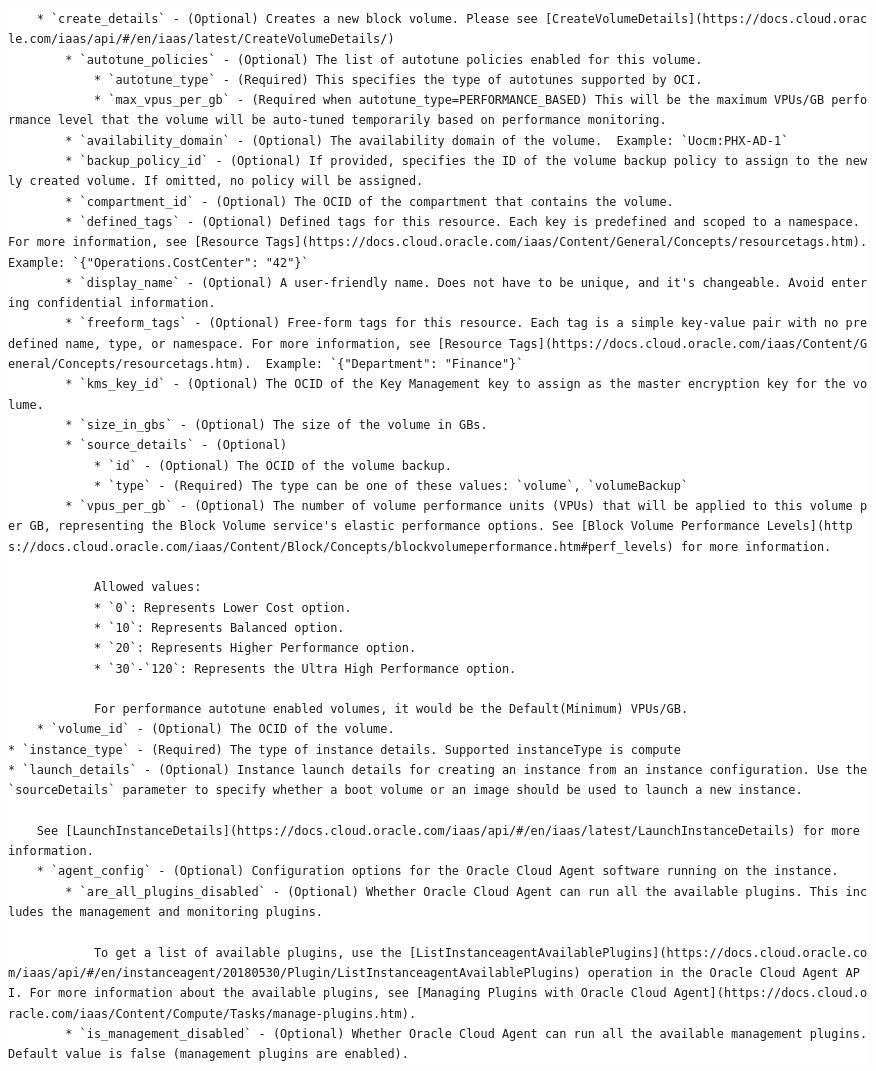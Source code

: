 		* `create_details` - (Optional) Creates a new block volume. Please see [CreateVolumeDetails](https://docs.cloud.oracle.com/iaas/api/#/en/iaas/latest/CreateVolumeDetails/) 
			* `autotune_policies` - (Optional) The list of autotune policies enabled for this volume.
				* `autotune_type` - (Required) This specifies the type of autotunes supported by OCI.
				* `max_vpus_per_gb` - (Required when autotune_type=PERFORMANCE_BASED) This will be the maximum VPUs/GB performance level that the volume will be auto-tuned temporarily based on performance monitoring. 
			* `availability_domain` - (Optional) The availability domain of the volume.  Example: `Uocm:PHX-AD-1` 
			* `backup_policy_id` - (Optional) If provided, specifies the ID of the volume backup policy to assign to the newly created volume. If omitted, no policy will be assigned. 
			* `compartment_id` - (Optional) The OCID of the compartment that contains the volume.
			* `defined_tags` - (Optional) Defined tags for this resource. Each key is predefined and scoped to a namespace. For more information, see [Resource Tags](https://docs.cloud.oracle.com/iaas/Content/General/Concepts/resourcetags.htm).  Example: `{"Operations.CostCenter": "42"}` 
			* `display_name` - (Optional) A user-friendly name. Does not have to be unique, and it's changeable. Avoid entering confidential information. 
			* `freeform_tags` - (Optional) Free-form tags for this resource. Each tag is a simple key-value pair with no predefined name, type, or namespace. For more information, see [Resource Tags](https://docs.cloud.oracle.com/iaas/Content/General/Concepts/resourcetags.htm).  Example: `{"Department": "Finance"}` 
			* `kms_key_id` - (Optional) The OCID of the Key Management key to assign as the master encryption key for the volume. 
			* `size_in_gbs` - (Optional) The size of the volume in GBs.
			* `source_details` - (Optional) 
				* `id` - (Optional) The OCID of the volume backup.
				* `type` - (Required) The type can be one of these values: `volume`, `volumeBackup`
			* `vpus_per_gb` - (Optional) The number of volume performance units (VPUs) that will be applied to this volume per GB, representing the Block Volume service's elastic performance options. See [Block Volume Performance Levels](https://docs.cloud.oracle.com/iaas/Content/Block/Concepts/blockvolumeperformance.htm#perf_levels) for more information.

				Allowed values:
				* `0`: Represents Lower Cost option.
				* `10`: Represents Balanced option.
				* `20`: Represents Higher Performance option.
				* `30`-`120`: Represents the Ultra High Performance option.

				For performance autotune enabled volumes, it would be the Default(Minimum) VPUs/GB. 
		* `volume_id` - (Optional) The OCID of the volume.
	* `instance_type` - (Required) The type of instance details. Supported instanceType is compute 
	* `launch_details` - (Optional) Instance launch details for creating an instance from an instance configuration. Use the `sourceDetails` parameter to specify whether a boot volume or an image should be used to launch a new instance.

		See [LaunchInstanceDetails](https://docs.cloud.oracle.com/iaas/api/#/en/iaas/latest/LaunchInstanceDetails) for more information. 
		* `agent_config` - (Optional) Configuration options for the Oracle Cloud Agent software running on the instance.
			* `are_all_plugins_disabled` - (Optional) Whether Oracle Cloud Agent can run all the available plugins. This includes the management and monitoring plugins.

				To get a list of available plugins, use the [ListInstanceagentAvailablePlugins](https://docs.cloud.oracle.com/iaas/api/#/en/instanceagent/20180530/Plugin/ListInstanceagentAvailablePlugins) operation in the Oracle Cloud Agent API. For more information about the available plugins, see [Managing Plugins with Oracle Cloud Agent](https://docs.cloud.oracle.com/iaas/Content/Compute/Tasks/manage-plugins.htm). 
			* `is_management_disabled` - (Optional) Whether Oracle Cloud Agent can run all the available management plugins. Default value is false (management plugins are enabled).
